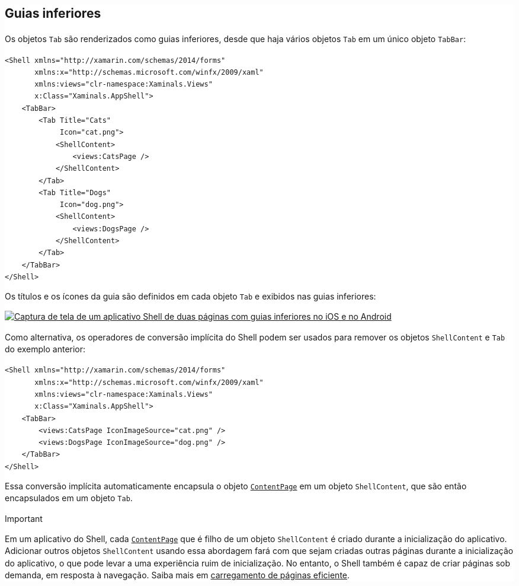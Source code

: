 ## <a name="bottom-tabs"></a>Guias inferiores

Os objetos `Tab` são renderizados como guias inferiores, desde que haja vários objetos `Tab` em um único objeto `TabBar`:

```xaml
<Shell xmlns="http://xamarin.com/schemas/2014/forms"
       xmlns:x="http://schemas.microsoft.com/winfx/2009/xaml"
       xmlns:views="clr-namespace:Xaminals.Views"
       x:Class="Xaminals.AppShell">
    <TabBar>
        <Tab Title="Cats"
             Icon="cat.png">
            <ShellContent>
                <views:CatsPage />
            </ShellContent>
        </Tab>
        <Tab Title="Dogs"
             Icon="dog.png">
            <ShellContent>
                <views:DogsPage />
            </ShellContent>
        </Tab>
    </TabBar>
</Shell>
```

Os títulos e os ícones da guia são definidos em cada objeto `Tab` e exibidos nas guias inferiores:

[![Captura de tela de um aplicativo Shell de duas páginas com guias inferiores no iOS e no Android](tabs-images/two-page-app-bottom-tabs.png "Aplicativo Shell de duas páginas com guias inferiores")](tabs-images/two-page-app-bottom-tabs-large.png#lightbox "Aplicativo Shell de duas páginas com guias inferiores")

Como alternativa, os operadores de conversão implícita do Shell podem ser usados para remover os objetos `ShellContent` e `Tab` do exemplo anterior:

```xaml
<Shell xmlns="http://xamarin.com/schemas/2014/forms"
       xmlns:x="http://schemas.microsoft.com/winfx/2009/xaml"
       xmlns:views="clr-namespace:Xaminals.Views"
       x:Class="Xaminals.AppShell">
    <TabBar>
        <views:CatsPage IconImageSource="cat.png" />
        <views:DogsPage IconImageSource="dog.png" />
    </TabBar>
</Shell>
```

Essa conversão implícita automaticamente encapsula o objeto [`ContentPage`](xref:Xamarin.Forms.ContentPage) em um objeto `ShellContent`, que são então encapsulados em um objeto `Tab`.

> [!IMPORTANT]
> Em um aplicativo do Shell, cada [`ContentPage`](xref:Xamarin.Forms.ContentPage) que é filho de um objeto `ShellContent` é criado durante a inicialização do aplicativo. Adicionar outros objetos `ShellContent` usando essa abordagem fará com que sejam criadas outras páginas durante a inicialização do aplicativo, o que pode levar a uma experiência ruim de inicialização. No entanto, o Shell também é capaz de criar páginas sob demanda, em resposta à navegação. Saiba mais em [carregamento de páginas eficiente](tabs.md#efficient-page-loading).
